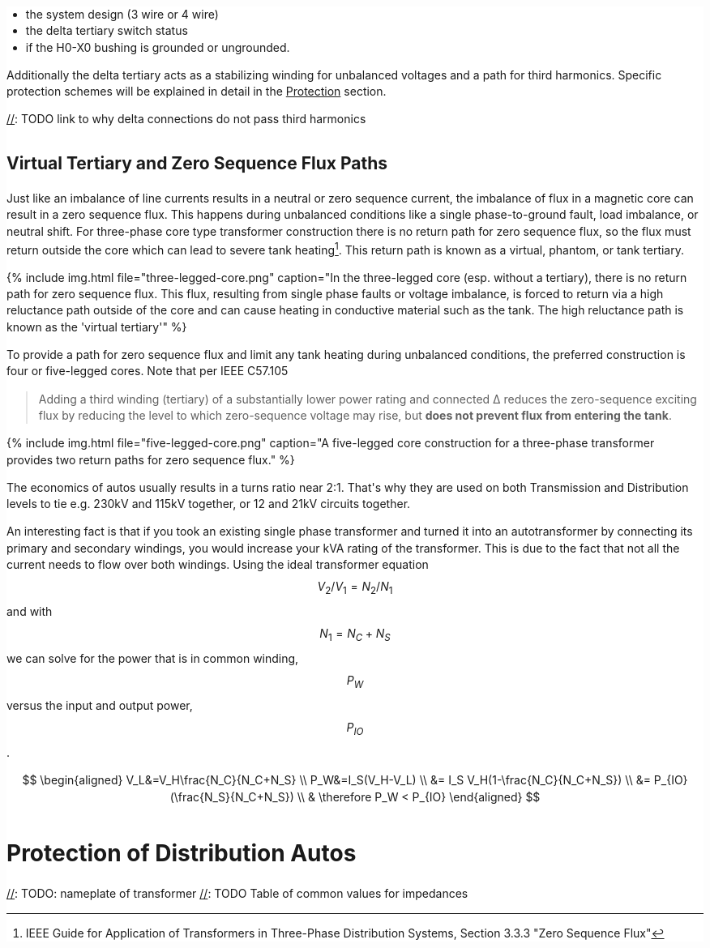 - the system design (3 wire or 4 wire)
- the delta tertiary switch status
- if the H0-X0 bushing is grounded or ungrounded.

Additionally the delta tertiary acts as a stabilizing winding for unbalanced voltages and a path for third harmonics. Specific protection schemes will be explained in detail in the [Protection](#protection-of-distribution-autos) section.

[//]: TODO link to why delta connections do not pass third harmonics

## Virtual Tertiary and Zero Sequence Flux Paths

Just like an imbalance of line currents results in a neutral or zero sequence current, the imbalance of flux in a magnetic core can result in a zero sequence flux. This happens during unbalanced conditions like a single phase-to-ground fault, load imbalance, or neutral shift. For three-phase core type transformer construction there is no return path for zero sequence flux, so the flux must return outside the core which can lead to severe tank heating[^c57-105]. This return path is known as a virtual, phantom, or tank tertiary.

{% include img.html file="three-legged-core.png" caption="In the three-legged core (esp. without a tertiary), there is no return path for zero sequence flux. This flux, resulting from single phase faults or voltage imbalance, is forced to return via a high reluctance path outside of the core and can cause heating in conductive material such as the tank. The high reluctance path is known as the 'virtual tertiary'" %}

To provide a path for zero sequence flux and limit any tank heating during unbalanced conditions, the preferred construction is four or five-legged cores. Note that per IEEE C57.105

> Adding a third winding (tertiary) of a substantially lower power rating and connected Δ reduces the zero-sequence exciting flux by reducing the level to which zero-sequence voltage may rise, but **does not prevent flux from entering the tank**.

{% include img.html file="five-legged-core.png" caption="A five-legged core construction for a three-phase transformer provides two return paths for zero sequence flux." %}

The economics of autos usually results in a turns ratio near 2:1. That's why they are used on both Transmission and Distribution levels to tie e.g. 230kV and 115kV together, or 12 and 21kV circuits together. 

An interesting fact is that if you took an existing single phase transformer and turned it into an autotransformer by connecting its primary and secondary windings, you would increase your kVA rating of the transformer. This is due to the fact that not all the current needs to flow over both windings. Using the ideal transformer equation $$V_2/V_1=N_2/N_1$$ and with $$N_1=N_C+N_S$$ we can solve for the power that is in common winding, $$P_W$$ versus the input and output power, $$P_{IO}$$.

$$
\begin{aligned}
    V_L&=V_H\frac{N_C}{N_C+N_S}  \\ 
    P_W&=I_S(V_H-V_L) \\
    &= I_S V_H(1-\frac{N_C}{N_C+N_S}) \\ 
    &= P_{IO}(\frac{N_S}{N_C+N_S})  \\ 
    & \therefore P_W < P_{IO}
\end{aligned}
$$

# Protection of Distribution Autos


[//]: MEDIA
[//]: TODO: nameplate of transformer
[//]: TODO Table of common values for impedances
[^c57-105]: IEEE Guide for Application of Transformers in Three-Phase Distribution Systems, Section 3.3.3 "Zero Sequence Flux"
[^ca-system]: These are the two most common setups in California. the 4-wire multigrounded system operates at a nominal 20.78 kV with most service transformers connected Line-to-Neutral (12.00 kV) and the 3-wire uni-grounded system operates at a nominal 12.00 kV with service transformers connected Line-to-Line.